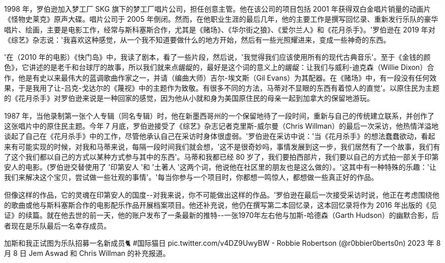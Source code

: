  1998 年，罗伯逊加入梦工厂 SKG 旗下的梦工厂唱片公司，担任创意主管。他在该公司的项目包括 2001 年获得双白金唱片销量的动画片《怪物史莱克》原声大碟。唱片公司于 2005 年倒闭。然而，在他职业生涯的最后几年，他的主要工作是撰写回忆录、重新发行乐队的豪华唱片、绘画，主要是电影工作，经常与斯科塞斯合作，尤其是《赌场》、《华尔街之狼》、《爱尔兰人》和《花月杀手》。&#39;罗伯逊在 2019 年对《综艺》杂志说：&#39;我喜欢这种感觉，从一个我不知道要做什么的地方开始，然后有一些光照耀进来，变成一些神奇的东西。

 &#39;在（2010 年的电影）《快门岛》中，我读了剧本，看了一些片段，然后说，&#39;我觉得我们应该使用所有的现代古典音乐&#39;。至于《金钱的颜色》，它讲述的是老千和台球厅的故事，所以我们就来点龌龊的，最好是这个词的意义上的龌龊：让我们与威利-迪克森（Willie Dixon）合作，他是有史以来最伟大的蓝调歌曲作家之一，并请（编曲大师）吉尔-埃文斯（Gil Evans）为其配器。在《赌场》中，有一段没有任何效果，于是我用了让-吕克-戈达尔的《蔑视》中的主题作为致敬。有很多不同的方法，马蒂对不显眼的东西有着惊人的直觉&#39;。以原住民为主题的《花月杀手》对罗伯逊来说是一种回家的感觉，因为他从小就和身为美国原住民的母亲一起到加拿大的保留地游玩。

 1987 年，当他录制第一张个人专辑（同名专辑）时，他在新墨西哥州的一个保留地待了一段时间，重新与自己的传统建立联系，并创作了这张唱片中的原住民主题。今年 7 月底，罗伯逊接受了《综艺》杂志记者克里斯-威尔曼（Chris Willman）的最后一次采访，他热情洋溢地谈起了自己在《花月杀手》中的工作，尽管他承认自己在采访时身体很虚弱。&#39;罗伯逊在采访中说：&#39;当《花月杀手》的想法蠢蠢欲动，看起来有可能实现的时候，对我和马蒂来说，每隔一段时间我们就会想，&#39;这不是很奇妙吗，事情发展到这一步，我们居然有了一个故事，我们有了这个我们都以自己的方式以某种方式参与其中的东西&#39;。马蒂和我都已经 80 岁了，我们要拍西部片，我们要以自己的方式拍一部关于印第安人的电影。(罗伯逊交替使用了 &#39;印第安人 &#39;和 &#39;土著人 &#39;这两个词，他说他在社区里的朋友也是这么做的）。&#39;这其中有一种特殊的乐趣：&#39;让我们来解决这个宝贝，尝试做一些壮观的事情&#39;。&#39;每当你参与一个项目时，你都想一鸣惊人，都想做一些真正好的作品。

 但像这样的作品，它的灵魂在印第安人的国度--对我来说，你不可能做出这样的作品。&#39;罗伯逊在最后一次接受采访时说，他正在考虑围绕他的歌曲或他与斯科塞斯合作的电影配乐作品开展档案项目。他还补充说，他仍在撰写第二本回忆录，这本回忆录将作为 2016 年出版的《见证》的续篇。就在他去世的前一天，他的账户发布了一条最新的推特--一张1970年左右他与加斯-哈德森（Garth Hudson）的幽默合影，后者现在是乐队最后一名幸存成员。

 加斯和我正试图为乐队招募一名新成员🐈 #国际猫日 pic.twitter.com/v4DZ9UwyBW - Robbie Robertson (@r0bbier0berts0n) 2023 年 8 月 8 日 Jem Aswad 和 Chris Willman 的补充报道。


</div>